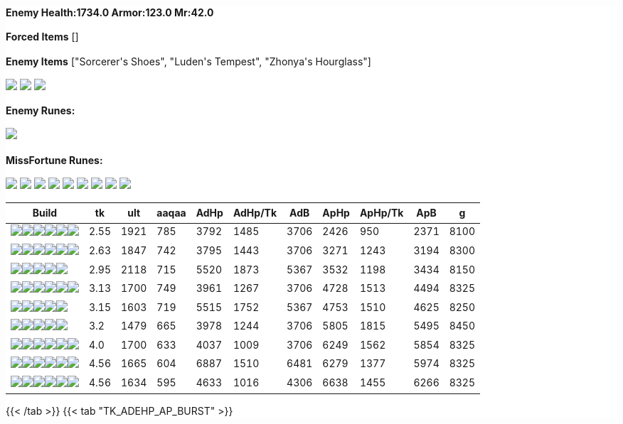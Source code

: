 **Enemy Health:1734.0 Armor:123.0 Mr:42.0**


**Forced Items** []








**Enemy Items** ["Sorcerer's Shoes", "Luden's Tempest", "Zhonya's Hourglass"]





![](/item/3020.png)
![](/item/6655.png)
![](/item/3157.png)



**Enemy Runes:**





![](/StatMods/StatModsArmorIcon.png)



**MissFortune Runes:**


![](/Styles/Precision/LethalTempo/LethalTempo.png)
![](/Styles/Precision/Overheal.png)
![](/Styles/Precision/LegendAlacrity/LegendAlacrity.png)
![](/Styles/Precision/CutDown/CutDown.png)
![](/Styles/Sorcery/AbsoluteFocus/AbsoluteFocus.png)
![](/Styles/Sorcery/GatheringStorm/GatheringStorm.png)
![](/StatMods/StatModsAttackSpeedIcon.png)
![](/StatMods/StatModsAdaptiveForceIcon.png)
![](/StatMods/StatModsArmorIcon.png)





 Build |tk|ult|aaqaa|AdHp|AdHp/Tk|AdB|ApHp|ApHp/Tk|ApB|g
-|-|-|-|-|-|-|-|-|-|-
![](/item/6691.png)![](/item/6672.png)![](/item/1001.png)![](/item/1053.png)![](/item/1055.png)![](/item/1036.png)|2.55|1921|785|3792|1485|3706|2426|950|2371|8100
![](/item/6691.png)![](/item/3091.png)![](/item/1001.png)![](/item/1053.png)![](/item/1055.png)![](/item/1036.png)|2.63|1847|742|3795|1443|3706|3271|1243|3194|8300
![](/item/6691.png)![](/item/6673.png)![](/item/1001.png)![](/item/1055.png)![](/item/1038.png)|2.95|2118|715|5520|1873|5367|3532|1198|3434|8150
![](/item/3156.png)![](/item/6672.png)![](/item/1001.png)![](/item/1053.png)![](/item/1055.png)![](/item/1037.png)|3.13|1700|749|3961|1267|3706|4728|1513|4494|8325
![](/item/6673.png)![](/item/3091.png)![](/item/1001.png)![](/item/1055.png)![](/item/1038.png)|3.15|1603|719|5515|1752|5367|4753|1510|4625|8250
![](/item/3156.png)![](/item/3091.png)![](/item/1053.png)![](/item/1055.png)![](/item/3006.png)|3.2|1479|665|3978|1244|3706|5805|1815|5495|8450
![](/item/3156.png)![](/item/3139.png)![](/item/1001.png)![](/item/1053.png)![](/item/1055.png)![](/item/1037.png)|4.0|1700|633|4037|1009|3706|6249|1562|5854|8325
![](/item/3156.png)![](/item/3026.png)![](/item/1001.png)![](/item/1053.png)![](/item/1055.png)![](/item/1037.png)|4.56|1665|604|6887|1510|6481|6279|1377|5974|8325
![](/item/3156.png)![](/item/6035.png)![](/item/1001.png)![](/item/1053.png)![](/item/1055.png)![](/item/1037.png)|4.56|1634|595|4633|1016|4306|6638|1455|6266|8325
{{< /tab >}}
{{< tab "TK_ADEHP_AP_BURST" >}}